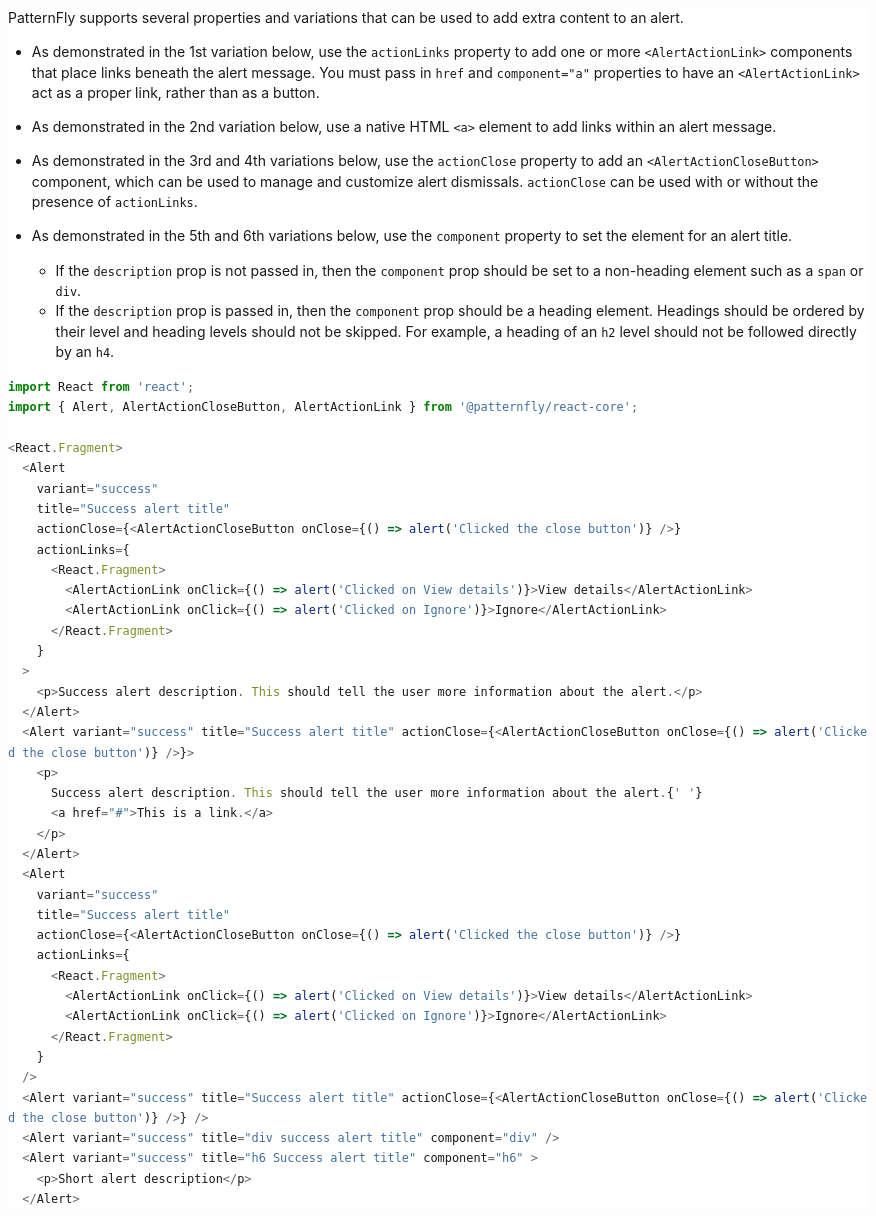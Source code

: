 PatternFly supports several properties and variations that can be used to add extra content to an alert. 

* As demonstrated in the 1st variation below, use the `actionLinks` property to add one or more `<AlertActionLink>` components that place links beneath the alert message. You must pass in `href` and `component="a"` properties to have an `<AlertActionLink>` act as a proper link, rather than as a button.

* As demonstrated in the 2nd variation below, use a native HTML `<a>` element to add links within an alert message.

* As demonstrated in the 3rd and 4th variations below, use the `actionClose` property to add an `<AlertActionCloseButton>` component, which can be used to manage and customize alert dismissals. `actionClose` can be used with or without the presence of `actionLinks`.

* As demonstrated in the 5th and 6th variations below, use the `component` property to set the element for an alert title.  
  * If the `description` prop is not passed in, then the `component` prop should be set to a non-heading element such as a `span` or `div`.
  * If the `description` prop is passed in, then the `component` prop should be a heading element. Headings should be ordered by their level and heading levels should not be skipped. For example, a heading of an `h2` level should not be followed directly by an `h4`.
```ts
import React from 'react';
import { Alert, AlertActionCloseButton, AlertActionLink } from '@patternfly/react-core';

<React.Fragment>
  <Alert
    variant="success"
    title="Success alert title"
    actionClose={<AlertActionCloseButton onClose={() => alert('Clicked the close button')} />}
    actionLinks={
      <React.Fragment>
        <AlertActionLink onClick={() => alert('Clicked on View details')}>View details</AlertActionLink>
        <AlertActionLink onClick={() => alert('Clicked on Ignore')}>Ignore</AlertActionLink>
      </React.Fragment>
    }
  >
    <p>Success alert description. This should tell the user more information about the alert.</p>
  </Alert>
  <Alert variant="success" title="Success alert title" actionClose={<AlertActionCloseButton onClose={() => alert('Clicked the close button')} />}>
    <p>
      Success alert description. This should tell the user more information about the alert.{' '}
      <a href="#">This is a link.</a>
    </p>
  </Alert>
  <Alert
    variant="success"
    title="Success alert title"
    actionClose={<AlertActionCloseButton onClose={() => alert('Clicked the close button')} />}
    actionLinks={
      <React.Fragment>
        <AlertActionLink onClick={() => alert('Clicked on View details')}>View details</AlertActionLink>
        <AlertActionLink onClick={() => alert('Clicked on Ignore')}>Ignore</AlertActionLink>
      </React.Fragment>
    }
  />
  <Alert variant="success" title="Success alert title" actionClose={<AlertActionCloseButton onClose={() => alert('Clicked the close button')} />} />
  <Alert variant="success" title="div success alert title" component="div" />
  <Alert variant="success" title="h6 Success alert title" component="h6" >
    <p>Short alert description</p>
  </Alert>
```